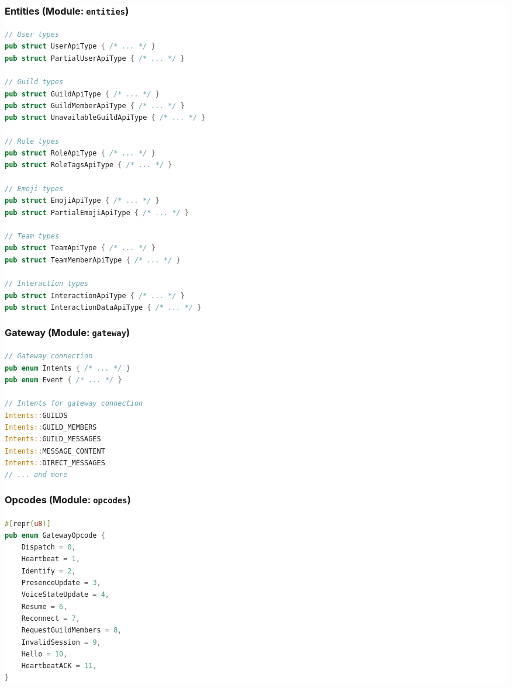 ### Entities (Module: `entities`)

```rust
// User types
pub struct UserApiType { /* ... */ }
pub struct PartialUserApiType { /* ... */ }

// Guild types
pub struct GuildApiType { /* ... */ }
pub struct GuildMemberApiType { /* ... */ }
pub struct UnavailableGuildApiType { /* ... */ }

// Role types
pub struct RoleApiType { /* ... */ }
pub struct RoleTagsApiType { /* ... */ }

// Emoji types
pub struct EmojiApiType { /* ... */ }
pub struct PartialEmojiApiType { /* ... */ }

// Team types
pub struct TeamApiType { /* ... */ }
pub struct TeamMemberApiType { /* ... */ }

// Interaction types
pub struct InteractionApiType { /* ... */ }
pub struct InteractionDataApiType { /* ... */ }
```

### Gateway (Module: `gateway`)

```rust
// Gateway connection
pub enum Intents { /* ... */ }
pub enum Event { /* ... */ }

// Intents for gateway connection
Intents::GUILDS
Intents::GUILD_MEMBERS
Intents::GUILD_MESSAGES
Intents::MESSAGE_CONTENT
Intents::DIRECT_MESSAGES
// ... and more
```

### Opcodes (Module: `opcodes`)

```rust
#[repr(u8)]
pub enum GatewayOpcode {
    Dispatch = 0,
    Heartbeat = 1,
    Identify = 2,
    PresenceUpdate = 3,
    VoiceStateUpdate = 4,
    Resume = 6,
    Reconnect = 7,
    RequestGuildMembers = 8,
    InvalidSession = 9,
    Hello = 10,
    HeartbeatACK = 11,
}
```
